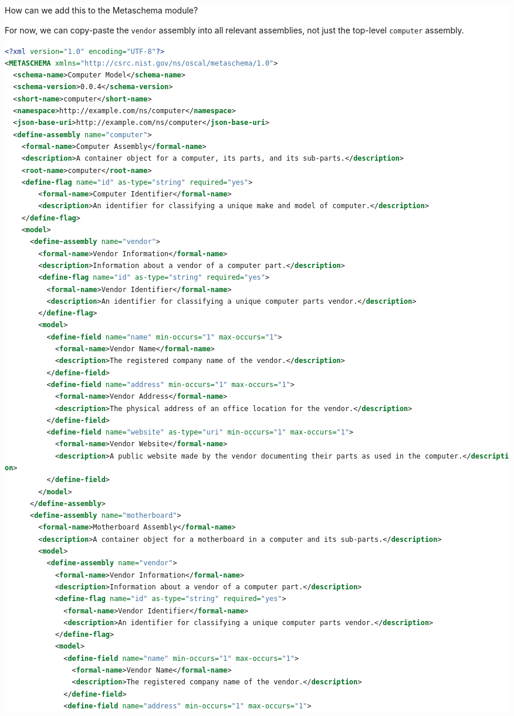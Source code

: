 How can we add this to the Metaschema module?

For now, we can copy-paste the `vendor` assembly into all relevant assemblies, not just the top-level `computer` assembly.

```xml {linenos=table,hl_lines=["43-64","77-98","117-138","154-175","191-212"]}
<?xml version="1.0" encoding="UTF-8"?>
<METASCHEMA xmlns="http://csrc.nist.gov/ns/oscal/metaschema/1.0">
  <schema-name>Computer Model</schema-name>
  <schema-version>0.0.4</schema-version>
  <short-name>computer</short-name>
  <namespace>http://example.com/ns/computer</namespace>
  <json-base-uri>http://example.com/ns/computer</json-base-uri>
  <define-assembly name="computer">
    <formal-name>Computer Assembly</formal-name>
    <description>A container object for a computer, its parts, and its sub-parts.</description>
    <root-name>computer</root-name>
    <define-flag name="id" as-type="string" required="yes">
        <formal-name>Computer Identifier</formal-name>
        <description>An identifier for classifying a unique make and model of computer.</description>
    </define-flag>
    <model>
      <define-assembly name="vendor">
        <formal-name>Vendor Information</formal-name>
        <description>Information about a vendor of a computer part.</description>
        <define-flag name="id" as-type="string" required="yes">
          <formal-name>Vendor Identifier</formal-name>
          <description>An identifier for classifying a unique computer parts vendor.</description>
        </define-flag>
        <model>
          <define-field name="name" min-occurs="1" max-occurs="1">
            <formal-name>Vendor Name</formal-name>
            <description>The registered company name of the vendor.</description>
          </define-field>
          <define-field name="address" min-occurs="1" max-occurs="1">
            <formal-name>Vendor Address</formal-name>
            <description>The physical address of an office location for the vendor.</description>
          </define-field>
          <define-field name="website" as-type="uri" min-occurs="1" max-occurs="1">
            <formal-name>Vendor Website</formal-name>
            <description>A public website made by the vendor documenting their parts as used in the computer.</description>
          </define-field>
        </model>
      </define-assembly>
      <define-assembly name="motherboard">
        <formal-name>Motherboard Assembly</formal-name>
        <description>A container object for a motherboard in a computer and its sub-parts.</description>
        <model>
          <define-assembly name="vendor">
            <formal-name>Vendor Information</formal-name>
            <description>Information about a vendor of a computer part.</description>
            <define-flag name="id" as-type="string" required="yes">
              <formal-name>Vendor Identifier</formal-name>
              <description>An identifier for classifying a unique computer parts vendor.</description>
            </define-flag>
            <model>
              <define-field name="name" min-occurs="1" max-occurs="1">
                <formal-name>Vendor Name</formal-name>
                <description>The registered company name of the vendor.</description>
              </define-field>
              <define-field name="address" min-occurs="1" max-occurs="1">
```